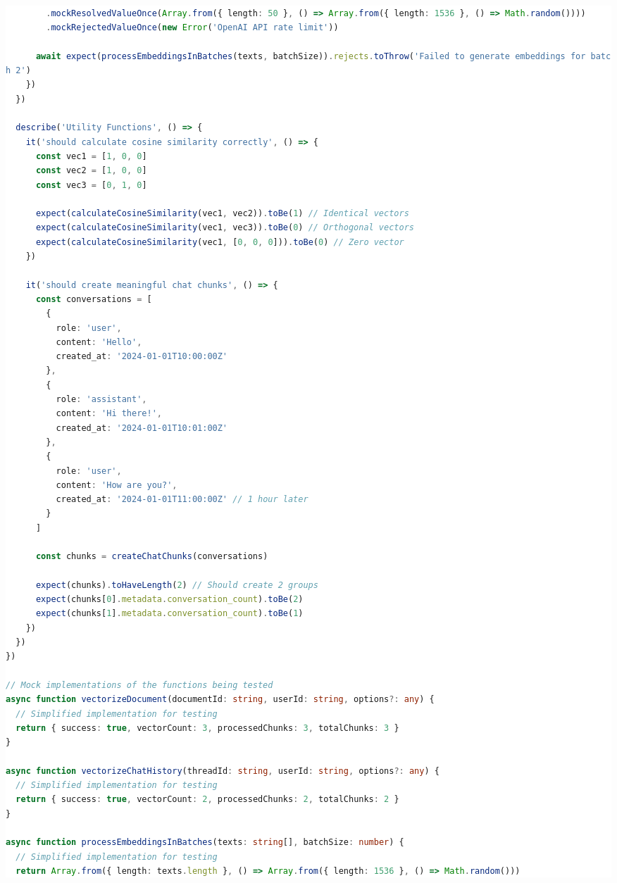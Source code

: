 ```typescript
        .mockResolvedValueOnce(Array.from({ length: 50 }, () => Array.from({ length: 1536 }, () => Math.random())))
        .mockRejectedValueOnce(new Error('OpenAI API rate limit'))

      await expect(processEmbeddingsInBatches(texts, batchSize)).rejects.toThrow('Failed to generate embeddings for batch 2')
    })
  })

  describe('Utility Functions', () => {
    it('should calculate cosine similarity correctly', () => {
      const vec1 = [1, 0, 0]
      const vec2 = [1, 0, 0]
      const vec3 = [0, 1, 0]

      expect(calculateCosineSimilarity(vec1, vec2)).toBe(1) // Identical vectors
      expect(calculateCosineSimilarity(vec1, vec3)).toBe(0) // Orthogonal vectors
      expect(calculateCosineSimilarity(vec1, [0, 0, 0])).toBe(0) // Zero vector
    })

    it('should create meaningful chat chunks', () => {
      const conversations = [
        {
          role: 'user',
          content: 'Hello',
          created_at: '2024-01-01T10:00:00Z'
        },
        {
          role: 'assistant',
          content: 'Hi there!',
          created_at: '2024-01-01T10:01:00Z'
        },
        {
          role: 'user',
          content: 'How are you?',
          created_at: '2024-01-01T11:00:00Z' // 1 hour later
        }
      ]

      const chunks = createChatChunks(conversations)

      expect(chunks).toHaveLength(2) // Should create 2 groups
      expect(chunks[0].metadata.conversation_count).toBe(2)
      expect(chunks[1].metadata.conversation_count).toBe(1)
    })
  })
})

// Mock implementations of the functions being tested
async function vectorizeDocument(documentId: string, userId: string, options?: any) {
  // Simplified implementation for testing
  return { success: true, vectorCount: 3, processedChunks: 3, totalChunks: 3 }
}

async function vectorizeChatHistory(threadId: string, userId: string, options?: any) {
  // Simplified implementation for testing
  return { success: true, vectorCount: 2, processedChunks: 2, totalChunks: 2 }
}

async function processEmbeddingsInBatches(texts: string[], batchSize: number) {
  // Simplified implementation for testing
  return Array.from({ length: texts.length }, () => Array.from({ length: 1536 }, () => Math.random()))
```